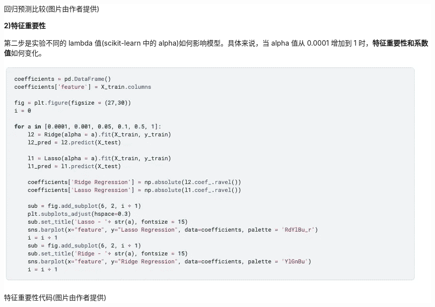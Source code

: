 回归预测比较(图片由作者提供)

**2)特征重要性**

第二步是实验不同的 lambda 值(scikit-learn 中的 alpha)如何影响模型。具体来说，当 alpha 值从 0.0001 增加到 1 时，**特征重要性和系数值**如何变化。

![](img/995753692c2c6e8fa2068a5ec8108945.png)

特征重要性代码(图片由作者提供)
